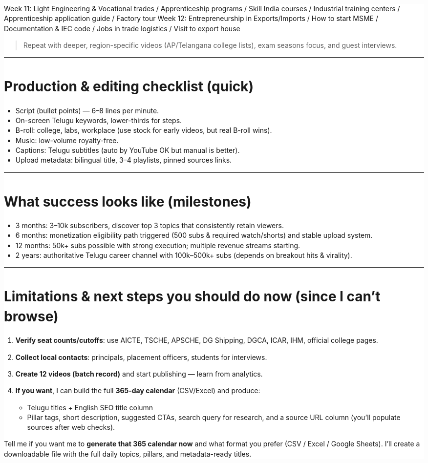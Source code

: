 Week 11: Light Engineering & Vocational trades / Apprenticeship programs / Skill India courses / Industrial training centers / Apprenticeship application guide / Factory tour
Week 12: Entrepreneurship in Exports/Imports / How to start MSME / Documentation & IEC code / Jobs in trade logistics / Visit to export house

> Repeat with deeper, region-specific videos (AP/Telangana college lists), exam seasons focus, and guest interviews.

---

# Production & editing checklist (quick)

* Script (bullet points) — 6–8 lines per minute.
* On-screen Telugu keywords, lower-thirds for steps.
* B-roll: college, labs, workplace (use stock for early videos, but real B-roll wins).
* Music: low-volume royalty-free.
* Captions: Telugu subtitles (auto by YouTube OK but manual is better).
* Upload metadata: bilingual title, 3–4 playlists, pinned sources links.

---

# What success looks like (milestones)

* 3 months: 3–10k subscribers, discover top 3 topics that consistently retain viewers.
* 6 months: monetization eligibility path triggered (500 subs & required watch/shorts) and stable upload system.
* 12 months: 50k+ subs possible with strong execution; multiple revenue streams starting.
* 2 years: authoritative Telugu career channel with 100k–500k+ subs (depends on breakout hits & virality).

---

# Limitations & next steps you should do now (since I can’t browse)

1. **Verify seat counts/cutoffs**: use AICTE, TSCHE, APSCHE, DG Shipping, DGCA, ICAR, IHM, official college pages.
2. **Collect local contacts**: principals, placement officers, students for interviews.
3. **Create 12 videos (batch record)** and start publishing — learn from analytics.
4. **If you want**, I can build the full **365-day calendar** (CSV/Excel) and produce:

   * Telugu titles + English SEO title column
   * Pillar tags, short description, suggested CTAs, search query for research, and a source URL column (you’ll populate sources after web checks).

Tell me if you want me to **generate that 365 calendar now** and what format you prefer (CSV / Excel / Google Sheets). I’ll create a downloadable file with the full daily topics, pillars, and metadata-ready titles.
